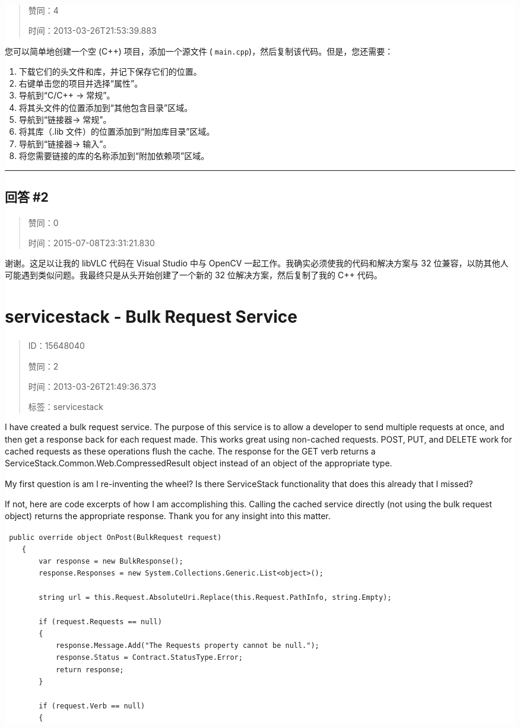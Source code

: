 > 赞同：4
> 
> 时间：2013-03-26T21:53:39.883

您可以简单地创建一个空 (C++) 项目，添加一个源文件 ( `main.cpp`)，然后复制该代码。但是，您还需要：

1.  下载它们的头文件和库，并记下保存它们的位置。
2.  右键单击您的项目并选择“属性”。
3.  导航到“C/C++ -> 常规”。
4.  将其头文件的位置添加到“其他包含目录”区域。
5.  导航到“链接器-> 常规”。
6.  将其库（.lib 文件）的位置添加到“附加库目录”区域。
7.  导航到“链接器-> 输入”。
8.  将您需要链接的库的名称添加到“附加依赖项”区域。

* * *

## 回答 #2

> 赞同：0
> 
> 时间：2015-07-08T23:31:21.830

谢谢。这足以让我的 libVLC 代码在 Visual Studio 中与 OpenCV 一起工作。我确实必须使我的代码和解决方案与 32 位兼容，以防其他人可能遇到类似问题。我最终只是从头开始创建了一个新的 32 位解决方案，然后复制了我的 C++ 代码。

# servicestack - Bulk Request Service

> ID：15648040
> 
> 赞同：2
> 
> 时间：2013-03-26T21:49:36.373
> 
> 标签：servicestack

I have created a bulk request service. The purpose of this service is to allow a developer to send multiple requests at once, and then get a response back for each request made. This works great using non-cached requests. POST, PUT, and DELETE work for cached requests as these operations flush the cache. The response for the GET verb returns a ServiceStack.Common.Web.CompressedResult object instead of an object of the appropriate type.

My first question is am I re-inventing the wheel? Is there ServiceStack functionality that does this already that I missed?

If not, here are code excerpts of how I am accomplishing this. Calling the cached service directly (not using the bulk request object) returns the appropriate response. Thank you for any insight into this matter.

```
 public override object OnPost(BulkRequest request)
    {
        var response = new BulkResponse();
        response.Responses = new System.Collections.Generic.List<object>();

        string url = this.Request.AbsoluteUri.Replace(this.Request.PathInfo, string.Empty);

        if (request.Requests == null)
        {
            response.Message.Add("The Requests property cannot be null.");
            response.Status = Contract.StatusType.Error;
            return response;
        }

        if (request.Verb == null)
        {
```